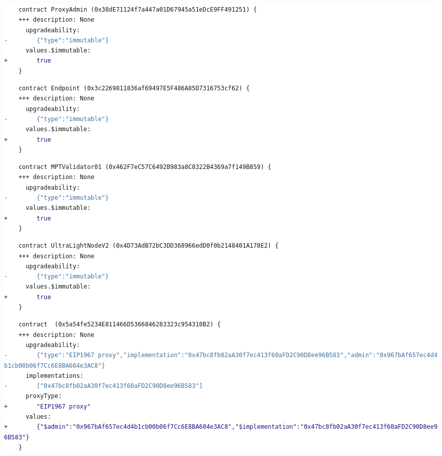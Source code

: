 ```diff
    contract ProxyAdmin (0x38dE71124f7a447a01D67945a51eDcE9FF491251) {
    +++ description: None
      upgradeability:
-        {"type":"immutable"}
      values.$immutable:
+        true
    }
```

```diff
    contract Endpoint (0x3c2269811836af69497E5F486A85D7316753cf62) {
    +++ description: None
      upgradeability:
-        {"type":"immutable"}
      values.$immutable:
+        true
    }
```

```diff
    contract MPTValidator01 (0x462F7eC57C6492B983a8C8322B4369a7f149B859) {
    +++ description: None
      upgradeability:
-        {"type":"immutable"}
      values.$immutable:
+        true
    }
```

```diff
    contract UltraLightNodeV2 (0x4D73AdB72bC3DD368966edD0f0b2148401A178E2) {
    +++ description: None
      upgradeability:
-        {"type":"immutable"}
      values.$immutable:
+        true
    }
```

```diff
    contract  (0x5a54fe5234E811466D5366846283323c954310B2) {
    +++ description: None
      upgradeability:
-        {"type":"EIP1967 proxy","implementation":"0x47bc8fb02aA30f7ec413f60aFD2C90D8ee96B583","admin":"0x967bAf657ec4d4b1cb00b06f7Cc6E8BA604e3AC8"}
      implementations:
-        ["0x47bc8fb02aA30f7ec413f60aFD2C90D8ee96B583"]
      proxyType:
+        "EIP1967 proxy"
      values:
+        {"$admin":"0x967bAf657ec4d4b1cb00b06f7Cc6E8BA604e3AC8","$implementation":"0x47bc8fb02aA30f7ec413f60aFD2C90D8ee96B583"}
    }
```
